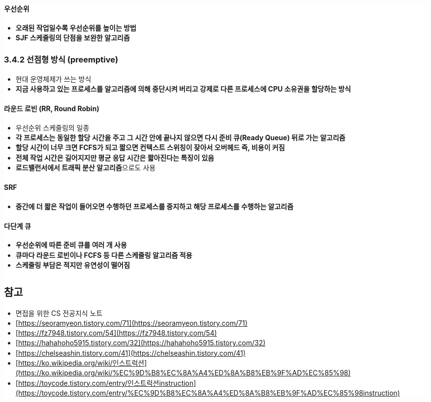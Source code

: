 #### 우선순위

- **오래된 작업일수록 우선순위를 높이는 방법**
- **SJF 스케줄링의 단점을 보완한 알고리즘**

### 3.4.2 선점형 방식 (preemptive)

- 현대 운영체제가 쓰는 방식
- **지금 사용하고 있는 프로세스를 알고리즘에 의해 중단시켜 버리고 강제로 다른 프로세스에 CPU 소유권을 할당하는 방식**

#### 라운드 로빈 (RR, Round Robin)

- 우선순위 스케줄링의 일종
- **각 프로세스는 동일한 할당 시간을 주고 그 시간 안에 끝나지 않으면 다시 준비 큐(Ready Queue) 뒤로 가는 알고리즘**
- **할당 시간이 너무 크면 FCFS가 되고 짧으면 컨텍스트 스위칭이 잦아서 오버헤드 즉, 비용이 커짐**
- **전체 작업 시간은 길어지지만 평균 응답 시간은 짧아진다는 특징이 있음**
- **로드밸런서에서 트래픽 분산 알고리즘**으로도 사용

#### SRF

- **중간에 더 짧은 작업이 들어오면 수행하던 프로세스를 중지하고 해당 프로세스를 수행하는 알고리즘**

#### 다단계 큐

- **우선순위에 따른 준비 큐를 여러 개 사용**
- **큐마다 라운드 로빈이나 FCFS 등 다른 스케줄링 알고리즘 적용**
- **스케줄링 부담은 적지만 유연성이 떨어짐**

## 참고

- 면접을 위한 CS 전공지식 노트
- [https://seoramyeon.tistory.com/71](https://seoramyeon.tistory.com/71)
- [https://fz7948.tistory.com/54](https://fz7948.tistory.com/54)
- [https://hahahoho5915.tistory.com/32](https://hahahoho5915.tistory.com/32)
- [https://chelseashin.tistory.com/41](https://chelseashin.tistory.com/41)
- [https://ko.wikipedia.org/wiki/인스트럭션](https://ko.wikipedia.org/wiki/%EC%9D%B8%EC%8A%A4%ED%8A%B8%EB%9F%AD%EC%85%98)
- [https://toycode.tistory.com/entry/인스트럭션instruction](https://toycode.tistory.com/entry/%EC%9D%B8%EC%8A%A4%ED%8A%B8%EB%9F%AD%EC%85%98instruction)